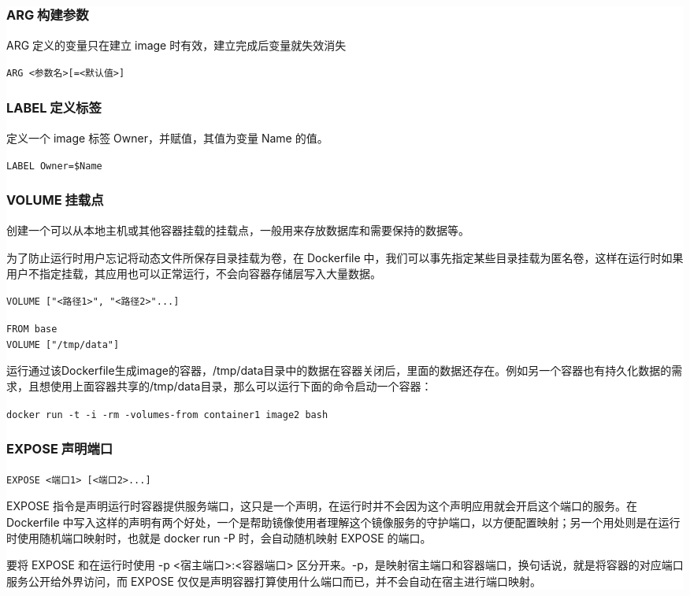 



### ARG 构建参数

ARG 定义的变量只在建立 image 时有效，建立完成后变量就失效消失

```
ARG <参数名>[=<默认值>]
```



### LABEL 定义标签

定义一个 image 标签 Owner，并赋值，其值为变量 Name 的值。

```
LABEL Owner=$Name
```



### VOLUME 挂载点

创建一个可以从本地主机或其他容器挂载的挂载点，一般用来存放数据库和需要保持的数据等。

为了防止运行时用户忘记将动态文件所保存目录挂载为卷，在 Dockerfile 中，我们可以事先指定某些目录挂载为匿名卷，这样在运行时如果用户不指定挂载，其应用也可以正常运行，不会向容器存储层写入大量数据。

```
VOLUME ["<路径1>", "<路径2>"...]
```



```
FROM base  
VOLUME ["/tmp/data"] 
```

运行通过该Dockerfile生成image的容器，/tmp/data目录中的数据在容器关闭后，里面的数据还存在。例如另一个容器也有持久化数据的需求，且想使用上面容器共享的/tmp/data目录，那么可以运行下面的命令启动一个容器：

```
docker run -t -i -rm -volumes-from container1 image2 bash 
```







### EXPOSE 声明端口

`EXPOSE <端口1> [<端口2>...]`

EXPOSE 指令是声明运行时容器提供服务端口，这只是一个声明，在运行时并不会因为这个声明应用就会开启这个端口的服务。在 Dockerfile 中写入这样的声明有两个好处，一个是帮助镜像使用者理解这个镜像服务的守护端口，以方便配置映射；另一个用处则是在运行时使用随机端口映射时，也就是 docker run -P 时，会自动随机映射 EXPOSE 的端口。

要将 EXPOSE 和在运行时使用 -p <宿主端口>:<容器端口> 区分开来。-p，是映射宿主端口和容器端口，换句话说，就是将容器的对应端口服务公开给外界访问，而 EXPOSE 仅仅是声明容器打算使用什么端口而已，并不会自动在宿主进行端口映射。
